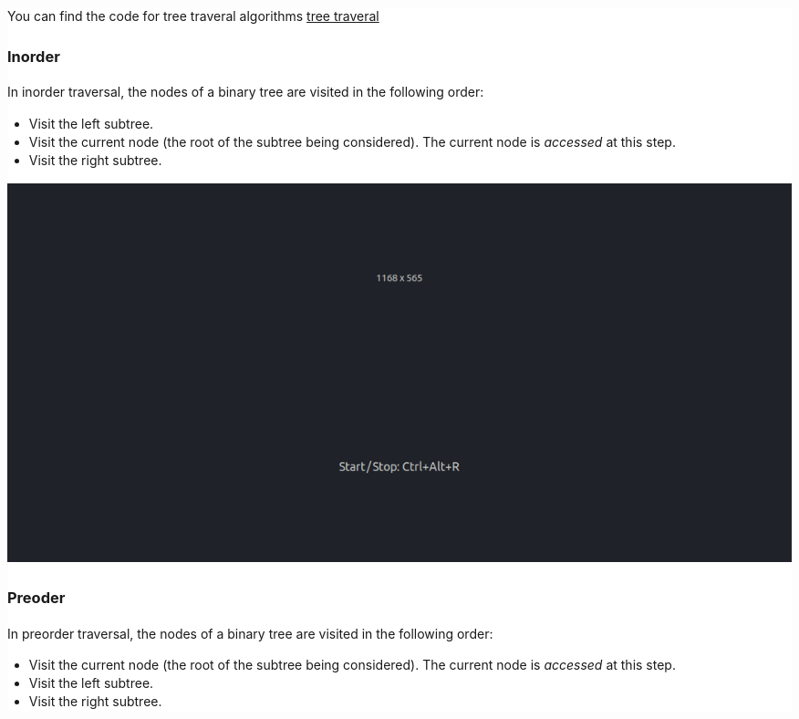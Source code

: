 You can find the code for tree traveral algorithms [tree traveral](data_structures/tree_traversal.py)

### Inorder

In inorder traversal, the nodes of a binary tree are visited in the following
order:

- Visit the left subtree.
- Visit the current node (the root of the subtree being considered). The current
  node is _accessed_ at this step.
- Visit the right subtree.

![inorder](gif/inorder.gif)

### Preoder

In preorder traversal, the nodes of a binary tree are visited in the following order:

- Visit the current node (the root of the subtree being considered). The current
  node is _accessed_ at this step.
- Visit the left subtree.
- Visit the right subtree.
